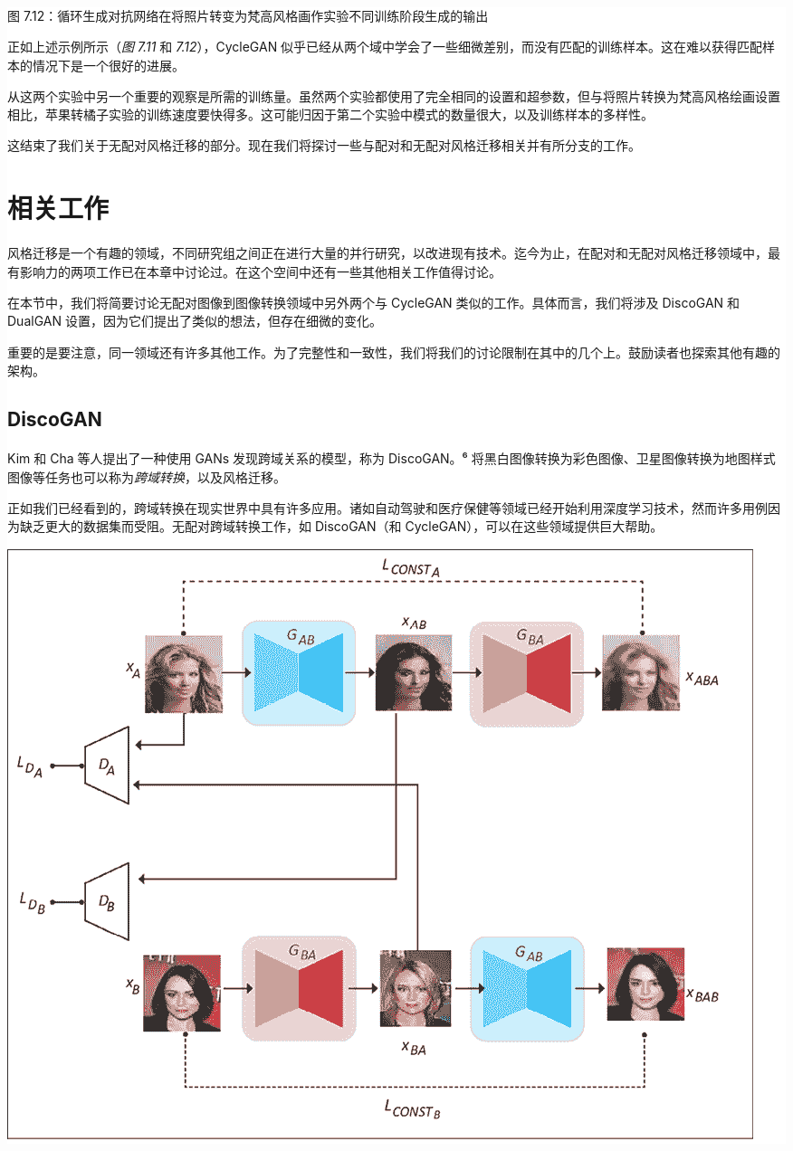 图 7.12：循环生成对抗网络在将照片转变为梵高风格画作实验不同训练阶段生成的输出

正如上述示例所示（*图 7.11* 和 *7.12*），CycleGAN 似乎已经从两个域中学会了一些细微差别，而没有匹配的训练样本。这在难以获得匹配样本的情况下是一个很好的进展。

从这两个实验中另一个重要的观察是所需的训练量。虽然两个实验都使用了完全相同的设置和超参数，但与将照片转换为梵高风格绘画设置相比，苹果转橘子实验的训练速度要快得多。这可能归因于第二个实验中模式的数量很大，以及训练样本的多样性。

这结束了我们关于无配对风格迁移的部分。现在我们将探讨一些与配对和无配对风格迁移相关并有所分支的工作。

# 相关工作

风格迁移是一个有趣的领域，不同研究组之间正在进行大量的并行研究，以改进现有技术。迄今为止，在配对和无配对风格迁移领域中，最有影响力的两项工作已在本章中讨论过。在这个空间中还有一些其他相关工作值得讨论。

在本节中，我们将简要讨论无配对图像到图像转换领域中另外两个与 CycleGAN 类似的工作。具体而言，我们将涉及 DiscoGAN 和 DualGAN 设置，因为它们提出了类似的想法，但存在细微的变化。

重要的是要注意，同一领域还有许多其他工作。为了完整性和一致性，我们将我们的讨论限制在其中的几个上。鼓励读者也探索其他有趣的架构。

## DiscoGAN

Kim 和 Cha 等人提出了一种使用 GANs 发现跨域关系的模型，称为 DiscoGAN。⁶ 将黑白图像转换为彩色图像、卫星图像转换为地图样式图像等任务也可以称为*跨域转换*，以及风格迁移。

正如我们已经看到的，跨域转换在现实世界中具有许多应用。诸如自动驾驶和医疗保健等领域已经开始利用深度学习技术，然而许多用例因为缺乏更大的数据集而受阻。无配对跨域转换工作，如 DiscoGAN（和 CycleGAN），可以在这些领域提供巨大帮助。

![包含时钟的图片 自动生成的描述](img/B16176_07_13.png)
